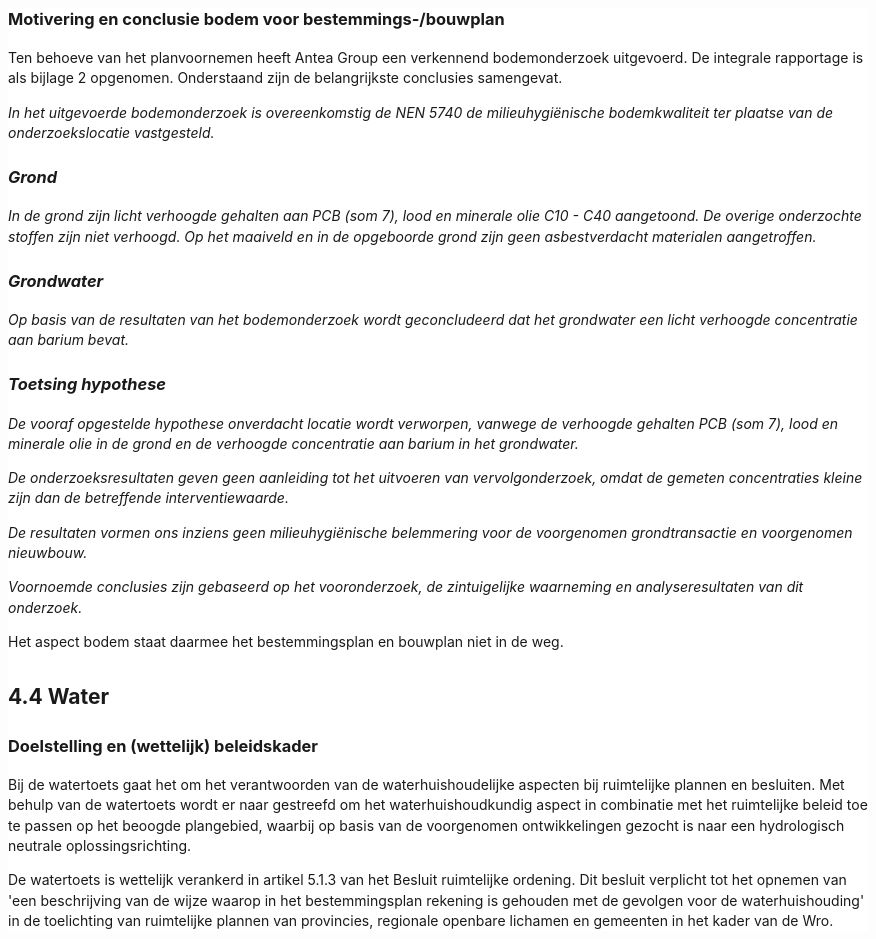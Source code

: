 ### **Motivering en conclusie bodem voor bestemmings-/bouwplan**

Ten behoeve van het planvoornemen heeft Antea Group een verkennend bodemonderzoek uitgevoerd. De integrale rapportage is als bijlage 2 opgenomen. Onderstaand zijn de belangrijkste conclusies samengevat.

*In het uitgevoerde bodemonderzoek is overeenkomstig de NEN 5740 de milieuhygiënische bodemkwaliteit ter plaatse van de onderzoekslocatie vastgesteld.*

### *Grond*

*In de grond zijn licht verhoogde gehalten aan PCB (som 7), lood en minerale olie C10 - C40 aangetoond. De overige onderzochte stoffen zijn niet verhoogd. Op het maaiveld en in de opgeboorde grond zijn geen asbestverdacht materialen aangetroffen.*

### *Grondwater*

*Op basis van de resultaten van het bodemonderzoek wordt geconcludeerd dat het grondwater een licht verhoogde concentratie aan barium bevat.*

### *Toetsing hypothese*

*De vooraf opgestelde hypothese onverdacht locatie wordt verworpen, vanwege de verhoogde gehalten PCB (som 7), lood en minerale olie in de grond en de verhoogde concentratie aan barium in het grondwater.*

*De onderzoeksresultaten geven geen aanleiding tot het uitvoeren van vervolgonderzoek, omdat de gemeten concentraties kleine zijn dan de betreffende interventiewaarde.*

*De resultaten vormen ons inziens geen milieuhygiënische belemmering voor de voorgenomen grondtransactie en voorgenomen nieuwbouw.*

*Voornoemde conclusies zijn gebaseerd op het vooronderzoek, de zintuigelijke waarneming en analyseresultaten van dit onderzoek.*

<span id="page-22-0"></span>Het aspect bodem staat daarmee het bestemmingsplan en bouwplan niet in de weg.

## **4.4 Water**

### **Doelstelling en (wettelijk) beleidskader**

Bij de watertoets gaat het om het verantwoorden van de waterhuishoudelijke aspecten bij ruimtelijke plannen en besluiten. Met behulp van de watertoets wordt er naar gestreefd om het waterhuishoudkundig aspect in combinatie met het ruimtelijke beleid toe te passen op het beoogde plangebied, waarbij op basis van de voorgenomen ontwikkelingen gezocht is naar een hydrologisch neutrale oplossingsrichting.

De watertoets is wettelijk verankerd in artikel 5.1.3 van het Besluit ruimtelijke ordening. Dit besluit verplicht tot het opnemen van 'een beschrijving van de wijze waarop in het bestemmingsplan rekening is gehouden met de gevolgen voor de waterhuishouding' in de toelichting van ruimtelijke plannen van provincies, regionale openbare lichamen en gemeenten in het kader van de Wro.
